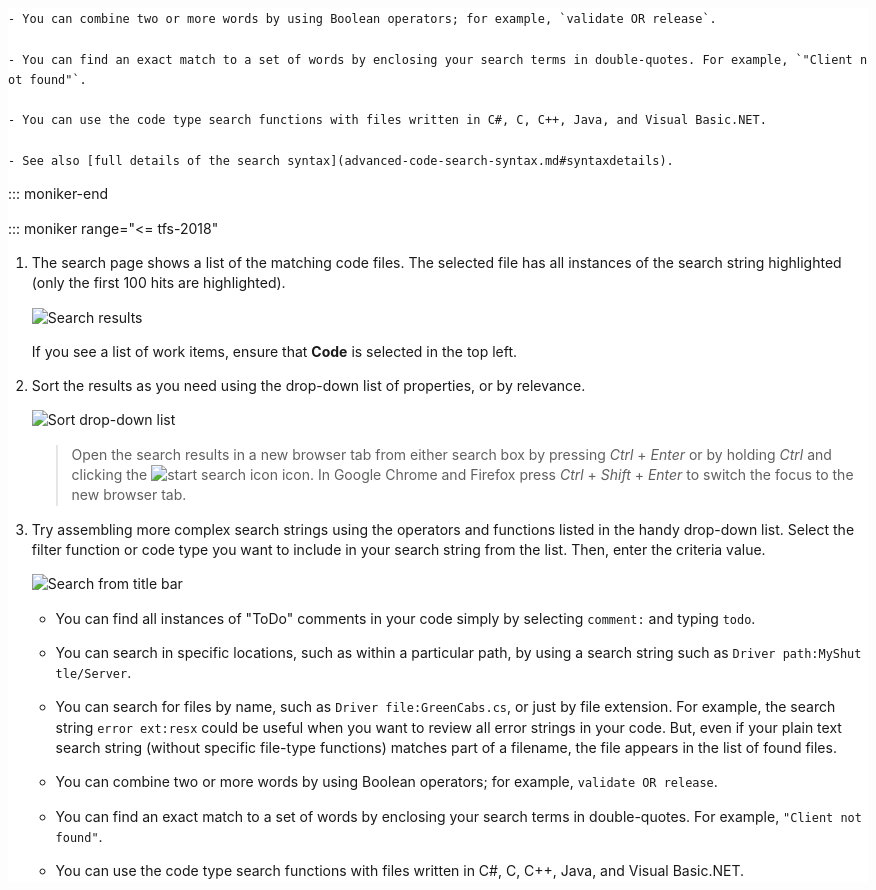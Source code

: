     - You can combine two or more words by using Boolean operators; for example, `validate OR release`.

    - You can find an exact match to a set of words by enclosing your search terms in double-quotes. For example, `"Client not found"`.

    - You can use the code type search functions with files written in C#, C, C++, Java, and Visual Basic.NET.

    - See also [full details of the search syntax](advanced-code-search-syntax.md#syntaxdetails).

::: moniker-end

::: moniker range="<= tfs-2018"

1.  The search page shows a list of the matching code files. The selected file has all
    instances of the search string highlighted (only the first 100 hits are highlighted).

    ![Search results](media/code-search-get-started/search-results-01.png)

    If you see a list of work items, ensure that **Code** is selected in the top left.

2.  Sort the results as you need using the drop-down list of properties, or by relevance.

    ![Sort drop-down list](media/code-search-get-started/sort-order-azure-devops.png)

    > Open the search results in a new browser tab from either search box by
    > pressing _Ctrl_ + _Enter_ or by holding _Ctrl_ and clicking the
    > ![start search icon](media/shared/start-search-icon-new.png) icon.
    > In Google Chrome and Firefox press _Ctrl_ + _Shift_ + _Enter_ to switch the focus
    > to the new browser tab.

3.  Try assembling more complex search strings using the operators and functions listed in the handy
    drop-down list. Select the filter function or code type you want to include in your search string from the
    list. Then, enter the criteria value.

    ![Search from title bar](media/code-search-get-started/title-bar-search-functionlist.png)

    - You can find all instances of "ToDo" comments in your code simply by selecting `comment:` and typing `todo`.

    - You can search in specific locations, such as within a particular path, by using a search string such as `Driver path:MyShuttle/Server`.

    - You can search for files by name, such as `Driver file:GreenCabs.cs`, or just by file extension. For example, the search string
      `error ext:resx` could be useful when you want to review all error strings in your code.
      But, even if your plain text search string (without specific file-type functions)
      matches part of a filename, the file appears in the list of found files.

    - You can combine two or more words by using Boolean operators; for example, `validate OR release`.

    - You can find an exact match to a set of words by enclosing your search terms in double-quotes. For example, `"Client not found"`.

    - You can use the code type search functions with files written in C#, C, C++, Java, and Visual Basic.NET.
